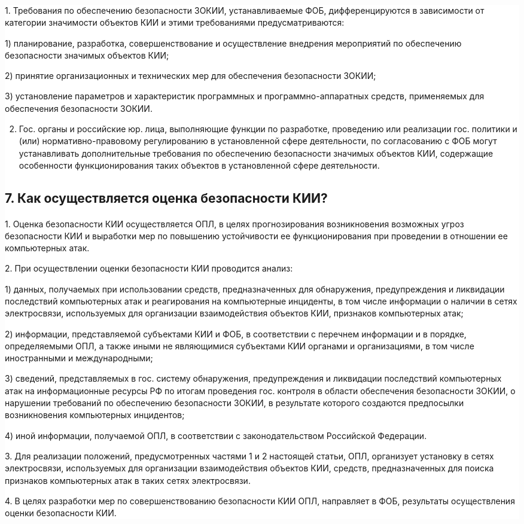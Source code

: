 1. Требования по обеспечению безопасности ЗОКИИ, устанавливаемые ФОБ, дифференцируются в зависимости от категории значимости объектов КИИ и этими требованиями предусматриваются:

1) планирование, разработка, совершенствование и осуществление внедрения мероприятий по обеспечению безопасности значимых объектов КИИ;

2) принятие организационных и технических мер для обеспечения безопасности ЗОКИИ;

3) установление параметров и характеристик программных и программно-аппаратных средств, применяемых для обеспечения безопасности ЗОКИИ.

2. Гос. органы и российские юр. лица, выполняющие функции по разработке, проведению или реализации гос. политики и (или) нормативно-правовому регулированию в установленной сфере деятельности, по согласованию с ФОБ могут устанавливать дополнительные требования по обеспечению безопасности значимых объектов КИИ, содержащие особенности функционирования таких объектов в установленной сфере деятельности.

## 7. Как осуществляется оценка безопасности КИИ?

1. Оценка безопасности КИИ осуществляется ОПЛ, в целях прогнозирования возникновения возможных угроз безопасности КИИ и выработки мер по повышению устойчивости ее функционирования при проведении в отношении ее компьютерных атак.

2. При осуществлении оценки безопасности КИИ проводится анализ:

1) данных, получаемых при использовании средств, предназначенных для обнаружения, предупреждения и ликвидации последствий компьютерных атак и реагирования на компьютерные инциденты, в том числе информации о наличии в сетях электросвязи, используемых для организации взаимодействия объектов КИИ, признаков компьютерных атак;

2) информации, представляемой субъектами КИИ и ФОБ, в соответствии с перечнем информации и в порядке, определяемыми ОПЛ, а также иными не являющимися субъектами КИИ органами и организациями, в том числе иностранными и международными;

3) сведений, представляемых в гос. систему обнаружения, предупреждения и ликвидации последствий компьютерных атак на информационные ресурсы РФ по итогам проведения гос. контроля в области обеспечения безопасности ЗОКИИ, о нарушении требований по обеспечению безопасности ЗОКИИ, в результате которого создаются предпосылки возникновения компьютерных инцидентов;

4) иной информации, получаемой ОПЛ, в соответствии с законодательством Российской Федерации.

3. Для реализации положений, предусмотренных частями 1 и 2 настоящей статьи, ОПЛ, организует установку в сетях электросвязи, используемых для организации взаимодействия объектов КИИ, средств, предназначенных для поиска признаков компьютерных атак в таких сетях электросвязи.

4. В целях разработки мер по совершенствованию безопасности КИИ ОПЛ, направляет в ФОБ, результаты осуществления оценки безопасности КИИ.